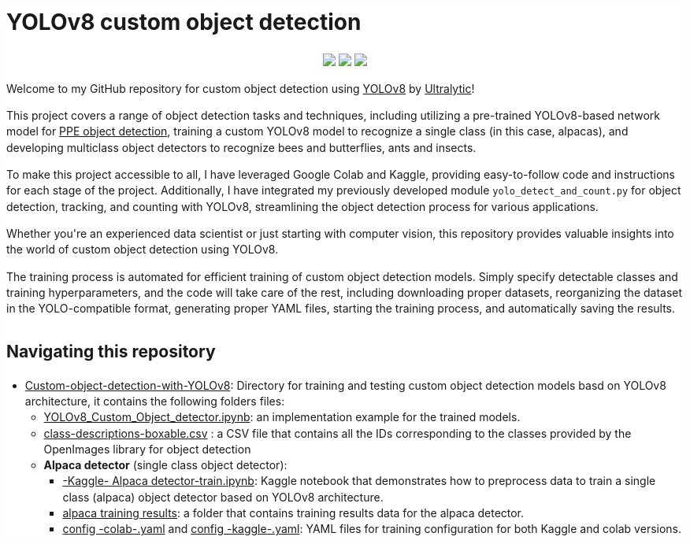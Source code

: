 # YOLOv8 custom object detection

<p align="center">
    <img src="https://github.com/mohamedamine99/YOLOv8-custom-object-detection/blob/main/Custom-object-detection-with-YOLOv8/GIFs/bee.gif" width=350>
    <img src="https://github.com/mohamedamine99/YOLOv8-custom-object-detection/blob/main/Custom-object-detection-with-YOLOv8/GIFs/Alpaca.gif" width=350>
    <img src="https://github.com/mohamedamine99/YOLOv8-custom-object-detection/blob/main/Custom-object-detection-with-YOLOv8/GIFs/butterfly.gif" width=350>
    
    
</p>

Welcome to my GitHub repository for custom object detection using [YOLOv8](https://github.com/ultralytics/ultralytics) by [Ultralytic](https://ultralytics.com/)! 

This project covers a range of object detection tasks and techniques, including utilizing a pre-trained YOLOv8-based network model for [PPE object detection](https://github.com/mohamedamine99/YOLOv8-custom-object-detection/tree/main/PPE-cutom-object-detection-with-YOLOv8), training a custom YOLOv8 model to recognize a single class (in this case, alpacas), and developing multiclass object detectors to recognize bees and butterflies, ants and insects.

To make this project accessible to all, I have leveraged Google Colab and Kaggle, providing easy-to-follow code and instructions for each stage of the project. Additionally, I have integrated my previously developed module `yolo_detect_and_count.py` for object detection, tracking, and counting with YOLOv8, streamlining the object detection process for various applications.

Whether you're an experienced data scientist or just starting with computer vision, this repository provides valuable insights into the world of custom object detection using YOLOv8.

The training process is automated for efficient training of custom object detection models. Simply specify detectable classes and training hyperparameters, and the code will take care of the rest, including downloading proper datasets, reorganizing the dataset in the YOLO-compatible format, generating proper YAML files, starting the training process, and automatically saving the results.


## Navigating this repository


- [Custom-object-detection-with-YOLOv8](https://github.com/mohamedamine99/YOLOv8-custom-object-detection/tree/main/Custom-object-detection-with-YOLOv8):  Directory for training and testing custom object detection models basd on YOLOv8 architecture, it contains the following folders files:
  - [YOLOv8_Custom_Object_detector.ipynb](https://github.com/mohamedamine99/YOLOv8-custom-object-detection/blob/main/Custom-object-detection-with-YOLOv8/YOLOv8_Custom_Object_detector.ipynb): an implementation example for the trained models.
  - [class-descriptions-boxable.csv](https://github.com/mohamedamine99/YOLOv8-custom-object-detection/blob/main/Custom-object-detection-with-YOLOv8/class-descriptions-boxable.csv) : a CSV file that contains all the IDs corresponding to the classes provided by the OpenImages library for object detection
  - **Alpaca detector** (single class object detector): 
    - [-Kaggle- Alpaca detector-train.ipynb](https://github.com/mohamedamine99/YOLOv8-custom-object-detection/blob/main/Custom-object-detection-with-YOLOv8/-Kaggle-%20Alpaca%20detector-train.ipynb): Kaggle notebook that demonstrates how to preprocess data to train a single class (alpaca) object detector based on YOLOv8 architecture.
    - [alpaca training results](https://github.com/mohamedamine99/YOLOv8-custom-object-detection/tree/main/Custom-object-detection-with-YOLOv8/alpaca%20training%20results): a folder that contains training results data for the alpaca detector.
    - [config -colab-.yaml](https://github.com/mohamedamine99/YOLOv8-custom-object-detection/blob/main/Custom-object-detection-with-YOLOv8/config%20-colab-.yaml) and
    [config -kaggle-.yaml](https://github.com/mohamedamine99/YOLOv8-custom-object-detection/blob/main/Custom-object-detection-with-YOLOv8/config%20-kaggle-.yaml): YAML files for training configuration for both Kaggle and colab versions.
    